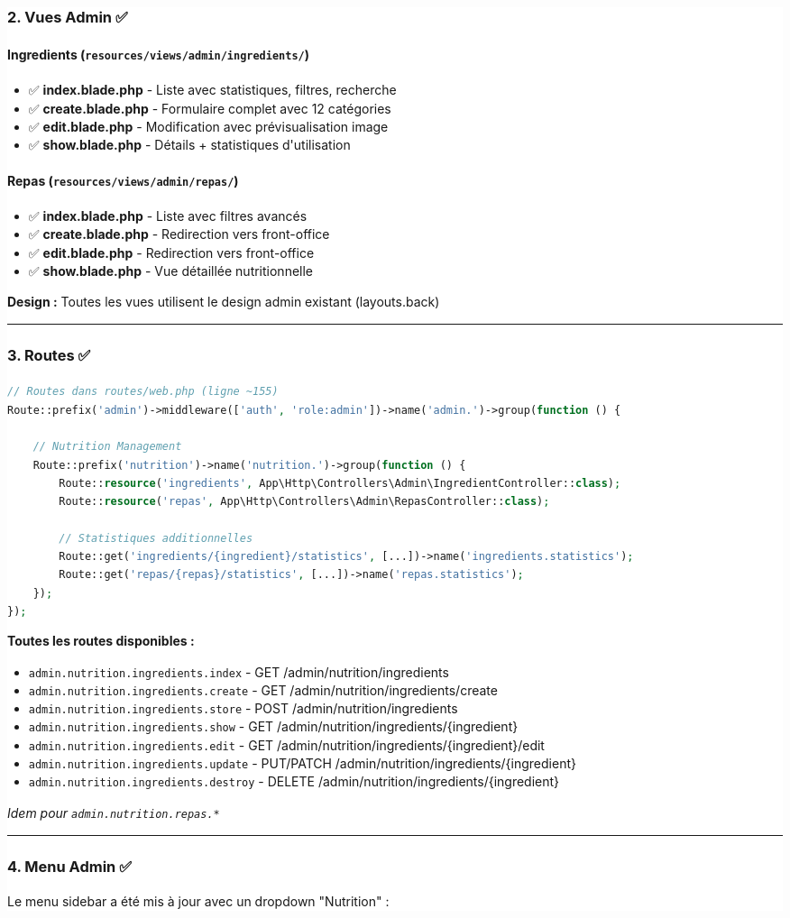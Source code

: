 
### 2. **Vues Admin** ✅

#### Ingredients (`resources/views/admin/ingredients/`)
- ✅ **index.blade.php** - Liste avec statistiques, filtres, recherche
- ✅ **create.blade.php** - Formulaire complet avec 12 catégories
- ✅ **edit.blade.php** - Modification avec prévisualisation image
- ✅ **show.blade.php** - Détails + statistiques d'utilisation

#### Repas (`resources/views/admin/repas/`)
- ✅ **index.blade.php** - Liste avec filtres avancés
- ✅ **create.blade.php** - Redirection vers front-office
- ✅ **edit.blade.php** - Redirection vers front-office  
- ✅ **show.blade.php** - Vue détaillée nutritionnelle

**Design :** Toutes les vues utilisent le design admin existant (layouts.back)

---

### 3. **Routes** ✅

```php
// Routes dans routes/web.php (ligne ~155)
Route::prefix('admin')->middleware(['auth', 'role:admin'])->name('admin.')->group(function () {
    
    // Nutrition Management
    Route::prefix('nutrition')->name('nutrition.')->group(function () {
        Route::resource('ingredients', App\Http\Controllers\Admin\IngredientController::class);
        Route::resource('repas', App\Http\Controllers\Admin\RepasController::class);
        
        // Statistiques additionnelles
        Route::get('ingredients/{ingredient}/statistics', [...])->name('ingredients.statistics');
        Route::get('repas/{repas}/statistics', [...])->name('repas.statistics');
    });
});
```

**Toutes les routes disponibles :**
- `admin.nutrition.ingredients.index` - GET /admin/nutrition/ingredients
- `admin.nutrition.ingredients.create` - GET /admin/nutrition/ingredients/create
- `admin.nutrition.ingredients.store` - POST /admin/nutrition/ingredients
- `admin.nutrition.ingredients.show` - GET /admin/nutrition/ingredients/{ingredient}
- `admin.nutrition.ingredients.edit` - GET /admin/nutrition/ingredients/{ingredient}/edit
- `admin.nutrition.ingredients.update` - PUT/PATCH /admin/nutrition/ingredients/{ingredient}
- `admin.nutrition.ingredients.destroy` - DELETE /admin/nutrition/ingredients/{ingredient}

*Idem pour `admin.nutrition.repas.*`*

---

### 4. **Menu Admin** ✅

Le menu sidebar a été mis à jour avec un dropdown "Nutrition" :
